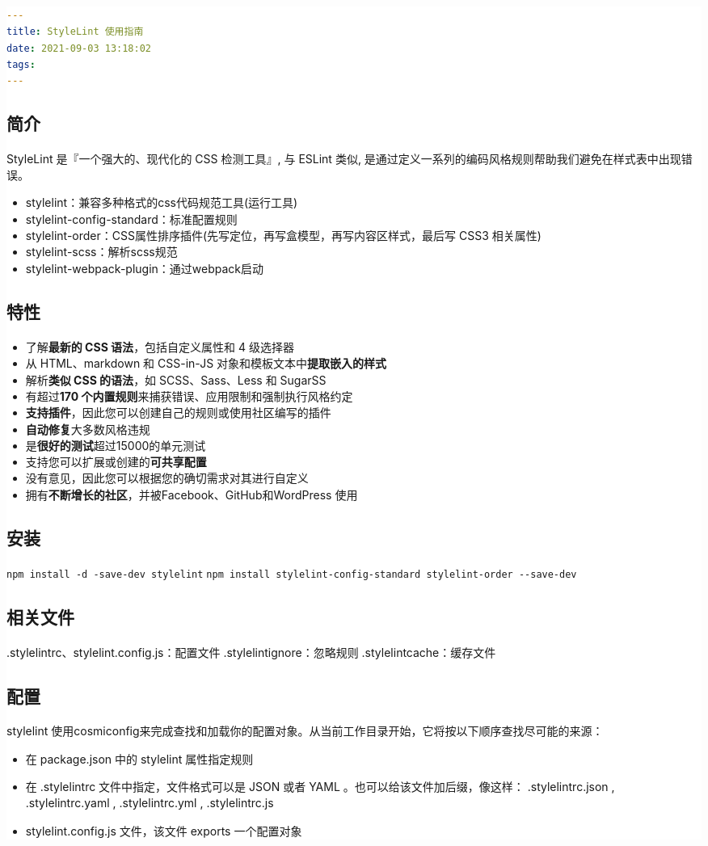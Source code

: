 ```yaml
---
title: StyleLint 使用指南
date: 2021-09-03 13:18:02
tags:
---
```

## 简介

StyleLint 是『一个强大的、现代化的 CSS 检测工具』, 与 ESLint 类似, 是通过定义一系列的编码风格规则帮助我们避免在样式表中出现错误。

- stylelint：兼容多种格式的css代码规范工具(运行工具)
- stylelint-config-standard：标准配置规则
- stylelint-order：CSS属性排序插件(先写定位，再写盒模型，再写内容区样式，最后写 CSS3 相关属性)
- stylelint-scss：解析scss规范
- stylelint-webpack-plugin：通过webpack启动

## 特性 

- 了解**最新的 CSS 语法**，包括自定义属性和 4 级选择器
- 从 HTML、markdown 和 CSS-in-JS 对象和模板文本中**提取嵌入的样式**
- 解析**类似 CSS 的语法**，如 SCSS、Sass、Less 和 SugarSS
- 有超过**170 个内置规则**来捕获错误、应用限制和强制执行风格约定
- **支持插件**，因此您可以创建自己的规则或使用社区编写的插件
- **自动修复**大多数风格违规
- 是**很好的测试**超过15000的单元测试
- 支持您可以扩展或创建的**可共享配置**
- 没有意见，因此您可以根据您的确切需求对其进行自定义
- 拥有**不断增长的社区**，并被Facebook、GitHub和WordPress 使用

## 安装

`npm install -d -save-dev stylelint`
`npm install stylelint-config-standard stylelint-order --save-dev`

## 相关文件

.stylelintrc、stylelint.config.js：配置文件
.stylelintignore：忽略规则
.stylelintcache：缓存文件

## 配置

stylelint 使用cosmiconfig来完成查找和加载你的配置对象。从当前工作目录开始，它将按以下顺序查找尽可能的来源：

- 在 package.json 中的 stylelint 属性指定规则

- 在 .stylelintrc 文件中指定，文件格式可以是 JSON 或者 YAML 。也可以给该文件加后缀，像这样： .stylelintrc.json , .stylelintrc.yaml , .stylelintrc.yml , .stylelintrc.js 

- stylelint.config.js 文件，该文件 exports 一个配置对象
